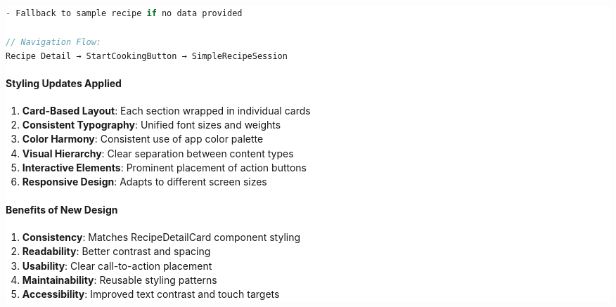 ```typescript
- Fallback to sample recipe if no data provided

// Navigation Flow:
Recipe Detail → StartCookingButton → SimpleRecipeSession
```

#### Styling Updates Applied
1. **Card-Based Layout**: Each section wrapped in individual cards
2. **Consistent Typography**: Unified font sizes and weights
3. **Color Harmony**: Consistent use of app color palette
4. **Visual Hierarchy**: Clear separation between content types
5. **Interactive Elements**: Prominent placement of action buttons
6. **Responsive Design**: Adapts to different screen sizes

#### Benefits of New Design
1. **Consistency**: Matches RecipeDetailCard component styling
2. **Readability**: Better contrast and spacing
3. **Usability**: Clear call-to-action placement
4. **Maintainability**: Reusable styling patterns
5. **Accessibility**: Improved text contrast and touch targets